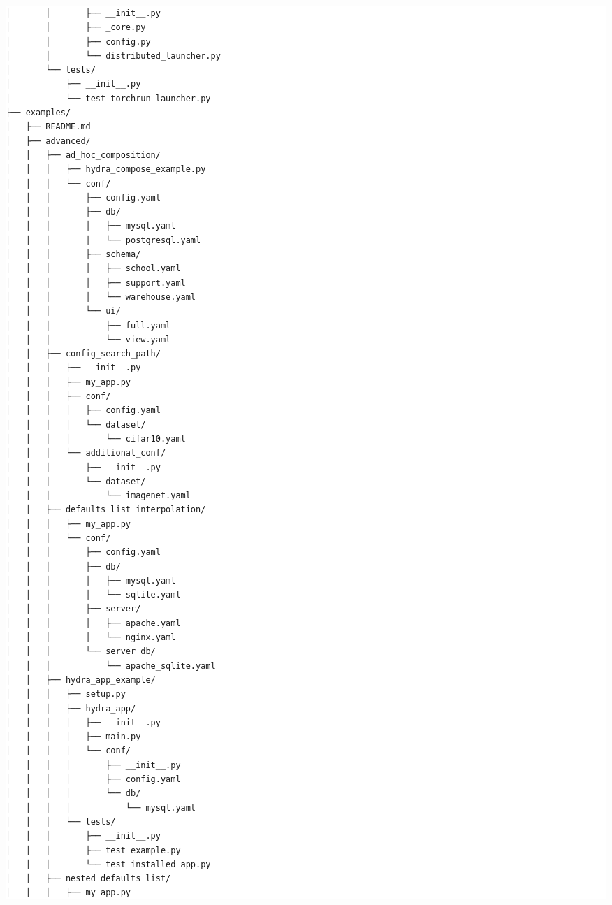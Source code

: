 ```
│       │       ├── __init__.py
│       │       ├── _core.py
│       │       ├── config.py
│       │       └── distributed_launcher.py
│       └── tests/
│           ├── __init__.py
│           └── test_torchrun_launcher.py
├── examples/
│   ├── README.md
│   ├── advanced/
│   │   ├── ad_hoc_composition/
│   │   │   ├── hydra_compose_example.py
│   │   │   └── conf/
│   │   │       ├── config.yaml
│   │   │       ├── db/
│   │   │       │   ├── mysql.yaml
│   │   │       │   └── postgresql.yaml
│   │   │       ├── schema/
│   │   │       │   ├── school.yaml
│   │   │       │   ├── support.yaml
│   │   │       │   └── warehouse.yaml
│   │   │       └── ui/
│   │   │           ├── full.yaml
│   │   │           └── view.yaml
│   │   ├── config_search_path/
│   │   │   ├── __init__.py
│   │   │   ├── my_app.py
│   │   │   ├── conf/
│   │   │   │   ├── config.yaml
│   │   │   │   └── dataset/
│   │   │   │       └── cifar10.yaml
│   │   │   └── additional_conf/
│   │   │       ├── __init__.py
│   │   │       └── dataset/
│   │   │           └── imagenet.yaml
│   │   ├── defaults_list_interpolation/
│   │   │   ├── my_app.py
│   │   │   └── conf/
│   │   │       ├── config.yaml
│   │   │       ├── db/
│   │   │       │   ├── mysql.yaml
│   │   │       │   └── sqlite.yaml
│   │   │       ├── server/
│   │   │       │   ├── apache.yaml
│   │   │       │   └── nginx.yaml
│   │   │       └── server_db/
│   │   │           └── apache_sqlite.yaml
│   │   ├── hydra_app_example/
│   │   │   ├── setup.py
│   │   │   ├── hydra_app/
│   │   │   │   ├── __init__.py
│   │   │   │   ├── main.py
│   │   │   │   └── conf/
│   │   │   │       ├── __init__.py
│   │   │   │       ├── config.yaml
│   │   │   │       └── db/
│   │   │   │           └── mysql.yaml
│   │   │   └── tests/
│   │   │       ├── __init__.py
│   │   │       ├── test_example.py
│   │   │       └── test_installed_app.py
│   │   ├── nested_defaults_list/
│   │   │   ├── my_app.py
```